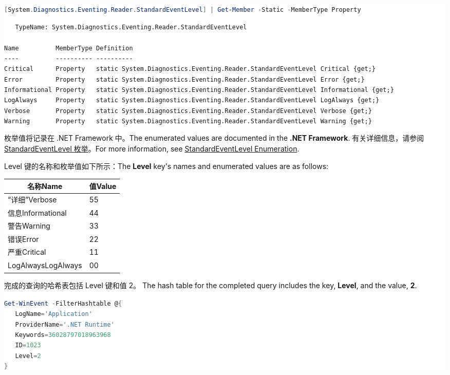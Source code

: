 ```powershell
[System.Diagnostics.Eventing.Reader.StandardEventLevel] | Get-Member -Static -MemberType Property
```

```Output
   TypeName: System.Diagnostics.Eventing.Reader.StandardEventLevel

Name          MemberType Definition
----          ---------- ----------
Critical      Property   static System.Diagnostics.Eventing.Reader.StandardEventLevel Critical {get;}
Error         Property   static System.Diagnostics.Eventing.Reader.StandardEventLevel Error {get;}
Informational Property   static System.Diagnostics.Eventing.Reader.StandardEventLevel Informational {get;}
LogAlways     Property   static System.Diagnostics.Eventing.Reader.StandardEventLevel LogAlways {get;}
Verbose       Property   static System.Diagnostics.Eventing.Reader.StandardEventLevel Verbose {get;}
Warning       Property   static System.Diagnostics.Eventing.Reader.StandardEventLevel Warning {get;}
```

<span data-ttu-id="71bf4-218">枚举值将记录在 .NET Framework 中。</span><span class="sxs-lookup"><span data-stu-id="71bf4-218">The enumerated values are documented in the **.NET Framework**.</span></span> <span data-ttu-id="71bf4-219">有关详细信息，请参阅 [StandardEventLevel 枚举](/dotnet/api/system.diagnostics.eventing.reader.standardeventlevel?redirectedfrom=MSDN&view=netframework-4.7.2)。</span><span class="sxs-lookup"><span data-stu-id="71bf4-219">For more information, see [StandardEventLevel Enumeration](/dotnet/api/system.diagnostics.eventing.reader.standardeventlevel?redirectedfrom=MSDN&view=netframework-4.7.2).</span></span>

<span data-ttu-id="71bf4-220">Level 键的名称和枚举值如下所示：</span><span class="sxs-lookup"><span data-stu-id="71bf4-220">The **Level** key's names and enumerated values are as follows:</span></span>

| <span data-ttu-id="71bf4-221">名称</span><span class="sxs-lookup"><span data-stu-id="71bf4-221">Name</span></span>           | <span data-ttu-id="71bf4-222">值</span><span class="sxs-lookup"><span data-stu-id="71bf4-222">Value</span></span> |
| -------------- | ----- |
| <span data-ttu-id="71bf4-223">“详细”</span><span class="sxs-lookup"><span data-stu-id="71bf4-223">Verbose</span></span>        |   <span data-ttu-id="71bf4-224">5</span><span class="sxs-lookup"><span data-stu-id="71bf4-224">5</span></span>   |
| <span data-ttu-id="71bf4-225">信息</span><span class="sxs-lookup"><span data-stu-id="71bf4-225">Informational</span></span>  |   <span data-ttu-id="71bf4-226">4</span><span class="sxs-lookup"><span data-stu-id="71bf4-226">4</span></span>   |
| <span data-ttu-id="71bf4-227">警告</span><span class="sxs-lookup"><span data-stu-id="71bf4-227">Warning</span></span>        |   <span data-ttu-id="71bf4-228">3</span><span class="sxs-lookup"><span data-stu-id="71bf4-228">3</span></span>   |
| <span data-ttu-id="71bf4-229">错误</span><span class="sxs-lookup"><span data-stu-id="71bf4-229">Error</span></span>          |   <span data-ttu-id="71bf4-230">2</span><span class="sxs-lookup"><span data-stu-id="71bf4-230">2</span></span>   |
| <span data-ttu-id="71bf4-231">严重</span><span class="sxs-lookup"><span data-stu-id="71bf4-231">Critical</span></span>       |   <span data-ttu-id="71bf4-232">1</span><span class="sxs-lookup"><span data-stu-id="71bf4-232">1</span></span>   |
| <span data-ttu-id="71bf4-233">LogAlways</span><span class="sxs-lookup"><span data-stu-id="71bf4-233">LogAlways</span></span>      |   <span data-ttu-id="71bf4-234">0</span><span class="sxs-lookup"><span data-stu-id="71bf4-234">0</span></span>   |

<span data-ttu-id="71bf4-235">完成的查询的哈希表包括 Level 键和值 2。 </span><span class="sxs-lookup"><span data-stu-id="71bf4-235">The hash table for the completed query includes the key, **Level**, and the value, **2**.</span></span>

```powershell
Get-WinEvent -FilterHashtable @{
   LogName='Application'
   ProviderName='.NET Runtime'
   Keywords=36028797018963968
   ID=1023
   Level=2
}
```
